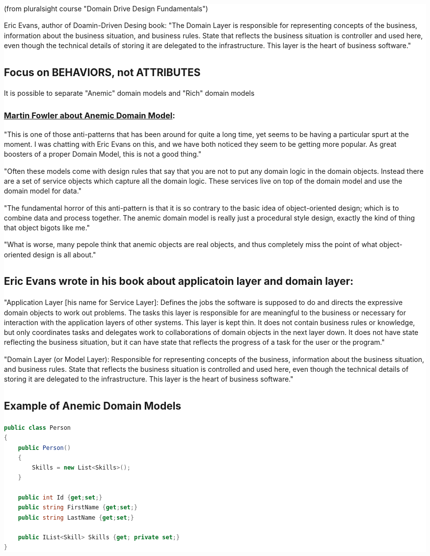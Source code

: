 (from pluralsight course "Domain Drive Design Fundamentals")

Eric Evans, author of Doamin-Driven Desing book:
"The Domain Layer is responsible for representing concepts of the business, information about the business situation, and business rules. State that reflects the business situation is controller and used here, even though the technical details of storing it are delegated to the infrastructure. This layer is the heart of business software."

## Focus on BEHAVIORS, not ATTRIBUTES

It is possible to separate "Anemic" domain models and "Rich" domain models

### [Martin Fowler about Anemic Domain Model](http://www.martinfowler.com/bliki/AnemicDomainModel.html):

"This is one of those anti-patterns that has been around for quite a long time, yet seems to be having a particular spurt at the moment. I was chatting with Eric Evans on this, and we have both noticed they seem to be getting more popular. As great boosters of a proper Domain Model, this is not a good thing."
 
"Often these models come with design rules that say that you are not to put any domain logic in the domain objects. Instead there are a set of service objects which capture all the domain logic. These services live on top of the domain model and use the domain model for data."
 
"The fundamental horror of this anti-pattern is that it is so contrary to the basic idea of object-oriented design; which is to combine data and process together. The anemic domain model is really just a procedural style design, exactly the kind of thing that object bigots like me."
 
"What is worse, many pepole think that anemic objects are real objects, and thus completely miss the point of what object-oriented design is all about."

## Eric Evans wrote in his book about applicatoin layer and domain layer:
"Application Layer [his name for Service Layer]: Defines the jobs the software is supposed to do and directs the expressive domain objects to work out problems. The tasks this layer is responsible for are meaningful to the business or necessary for interaction with the application layers of other systems. This layer is kept thin. It does not contain business rules or knowledge, but only coordinates tasks and delegates work to collaborations of domain objects in the next layer down. It does not have state reflecting the business situation, but it can have state that reflects the progress of a task for the user or the program."

"Domain Layer (or Model Layer): Responsible for representing concepts of the business, information about the business situation, and business rules. State that reflects the business situation is controlled and used here, even though the technical details of storing it are delegated to the infrastructure. This layer is the heart of business software."

## Example of Anemic Domain Models

```c#
public class Person
{
	public Person()
	{
		Skills = new List<Skills>();
	}
	
	public int Id {get;set;}
	public string FirstName {get;set;}
	public string LastName {get;set;}
	
	public IList<Skill> Skills {get; private set;}
}
```
